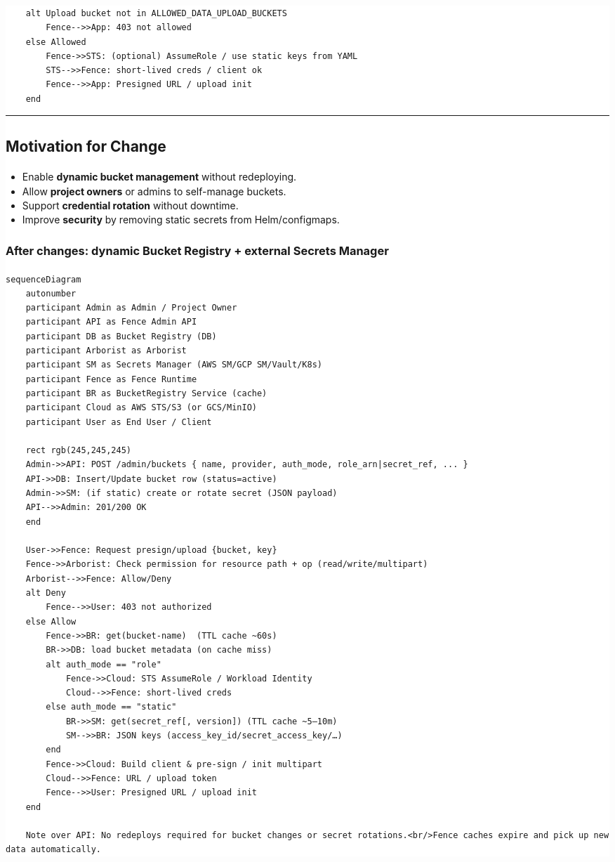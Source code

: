```mermaid
    alt Upload bucket not in ALLOWED_DATA_UPLOAD_BUCKETS
        Fence-->>App: 403 not allowed
    else Allowed
        Fence->>STS: (optional) AssumeRole / use static keys from YAML
        STS-->>Fence: short-lived creds / client ok
        Fence-->>App: Presigned URL / upload init
    end
```

---

## Motivation for Change
- Enable **dynamic bucket management** without redeploying.
- Allow **project owners** or admins to self-manage buckets.
- Support **credential rotation** without downtime.
- Improve **security** by removing static secrets from Helm/configmaps.

### After changes: dynamic Bucket Registry + external Secrets Manager



```mermaid
sequenceDiagram
    autonumber
    participant Admin as Admin / Project Owner
    participant API as Fence Admin API
    participant DB as Bucket Registry (DB)
    participant Arborist as Arborist
    participant SM as Secrets Manager (AWS SM/GCP SM/Vault/K8s)
    participant Fence as Fence Runtime
    participant BR as BucketRegistry Service (cache)
    participant Cloud as AWS STS/S3 (or GCS/MinIO)
    participant User as End User / Client

    rect rgb(245,245,245)
    Admin->>API: POST /admin/buckets { name, provider, auth_mode, role_arn|secret_ref, ... }
    API->>DB: Insert/Update bucket row (status=active)
    Admin->>SM: (if static) create or rotate secret (JSON payload)
    API-->>Admin: 201/200 OK
    end

    User->>Fence: Request presign/upload {bucket, key}
    Fence->>Arborist: Check permission for resource path + op (read/write/multipart)
    Arborist-->>Fence: Allow/Deny
    alt Deny
        Fence-->>User: 403 not authorized
    else Allow
        Fence->>BR: get(bucket-name)  (TTL cache ~60s)
        BR->>DB: load bucket metadata (on cache miss)
        alt auth_mode == "role"
            Fence->>Cloud: STS AssumeRole / Workload Identity
            Cloud-->>Fence: short-lived creds
        else auth_mode == "static"
            BR->>SM: get(secret_ref[, version]) (TTL cache ~5–10m)
            SM-->>BR: JSON keys (access_key_id/secret_access_key/…)
        end
        Fence->>Cloud: Build client & pre-sign / init multipart
        Cloud-->>Fence: URL / upload token
        Fence-->>User: Presigned URL / upload init
    end

    Note over API: No redeploys required for bucket changes or secret rotations.<br/>Fence caches expire and pick up new data automatically.
```